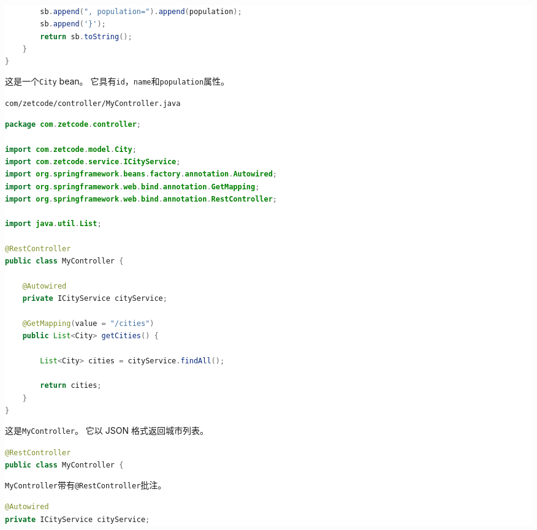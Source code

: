 ```java
        sb.append(", population=").append(population);
        sb.append('}');
        return sb.toString();
    }
}

```

这是一个`City` bean。 它具有`id`，`name`和`population`属性。

`com/zetcode/controller/MyController.java`

```java
package com.zetcode.controller;

import com.zetcode.model.City;
import com.zetcode.service.ICityService;
import org.springframework.beans.factory.annotation.Autowired;
import org.springframework.web.bind.annotation.GetMapping;
import org.springframework.web.bind.annotation.RestController;

import java.util.List;

@RestController
public class MyController {

    @Autowired
    private ICityService cityService;

    @GetMapping(value = "/cities")
    public List<City> getCities() {

        List<City> cities = cityService.findAll();

        return cities;
    }
}

```

这是`MyController`。 它以 JSON 格式返回城市列表。

```java
@RestController
public class MyController {

```

`MyController`带有`@RestController`批注。

```java
@Autowired
private ICityService cityService;

```

